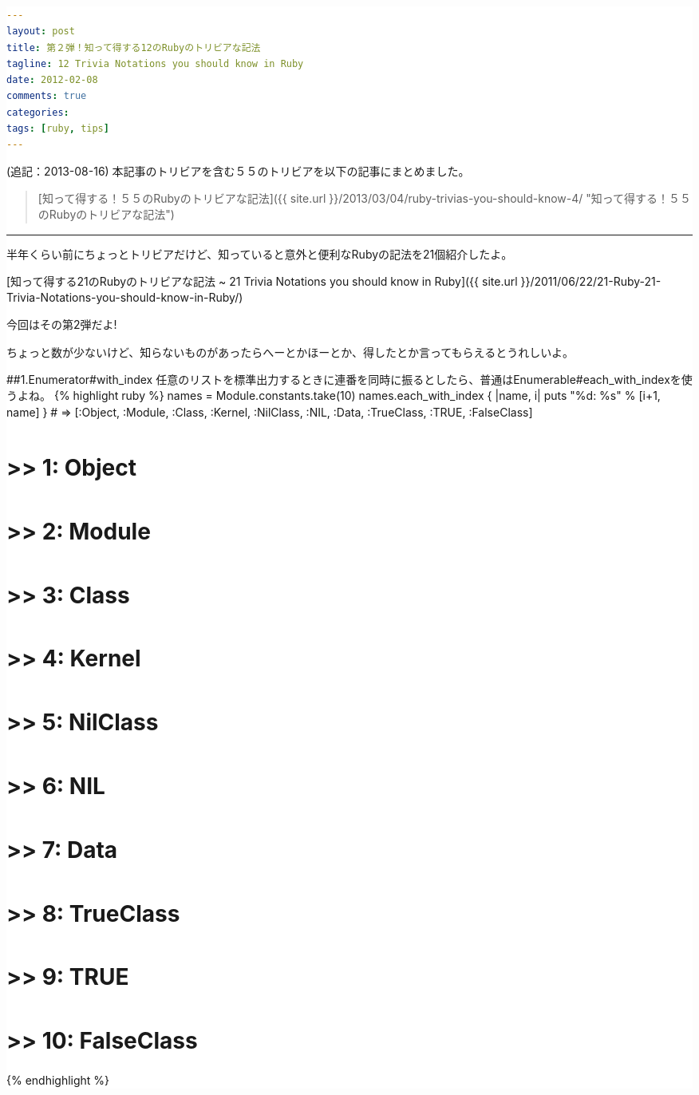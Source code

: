 ```yaml
---
layout: post
title: 第２弾！知って得する12のRubyのトリビアな記法
tagline: 12 Trivia Notations you should know in Ruby
date: 2012-02-08
comments: true
categories:
tags: [ruby, tips]
---
```


(追記：2013-08-16) 本記事のトリビアを含む５５のトリビアを以下の記事にまとめました。

> [知って得する！５５のRubyのトリビアな記法]({{ site.url }}/2013/03/04/ruby-trivias-you-should-know-4/ "知って得する！５５のRubyのトリビアな記法")

---

半年くらい前にちょっとトリビアだけど、知っていると意外と便利なRubyの記法を21個紹介したよ。

[知って得する21のRubyのトリビアな記法 ~ 21 Trivia Notations you should know in Ruby]({{ site.url }}/2011/06/22/21-Ruby-21-Trivia-Notations-you-should-know-in-Ruby/)

今回はその第2弾だよ!

ちょっと数が少ないけど、知らないものがあったらへーとかほーとか、得したとか言ってもらえるとうれしいよ。

##1.Enumerator#with_index
任意のリストを標準出力するときに連番を同時に振るとしたら、普通はEnumerable#each_with_indexを使うよね。
{% highlight ruby %}
names = Module.constants.take(10)
names.each_with_index { |name, i| puts "%d: %s" % [i+1, name] } # => [:Object, :Module, :Class, :Kernel, :NilClass, :NIL, :Data, :TrueClass, :TRUE, :FalseClass]
# >> 1: Object
# >> 2: Module
# >> 3: Class
# >> 4: Kernel
# >> 5: NilClass
# >> 6: NIL
# >> 7: Data
# >> 8: TrueClass
# >> 9: TRUE
# >> 10: FalseClass
{% endhighlight %}

